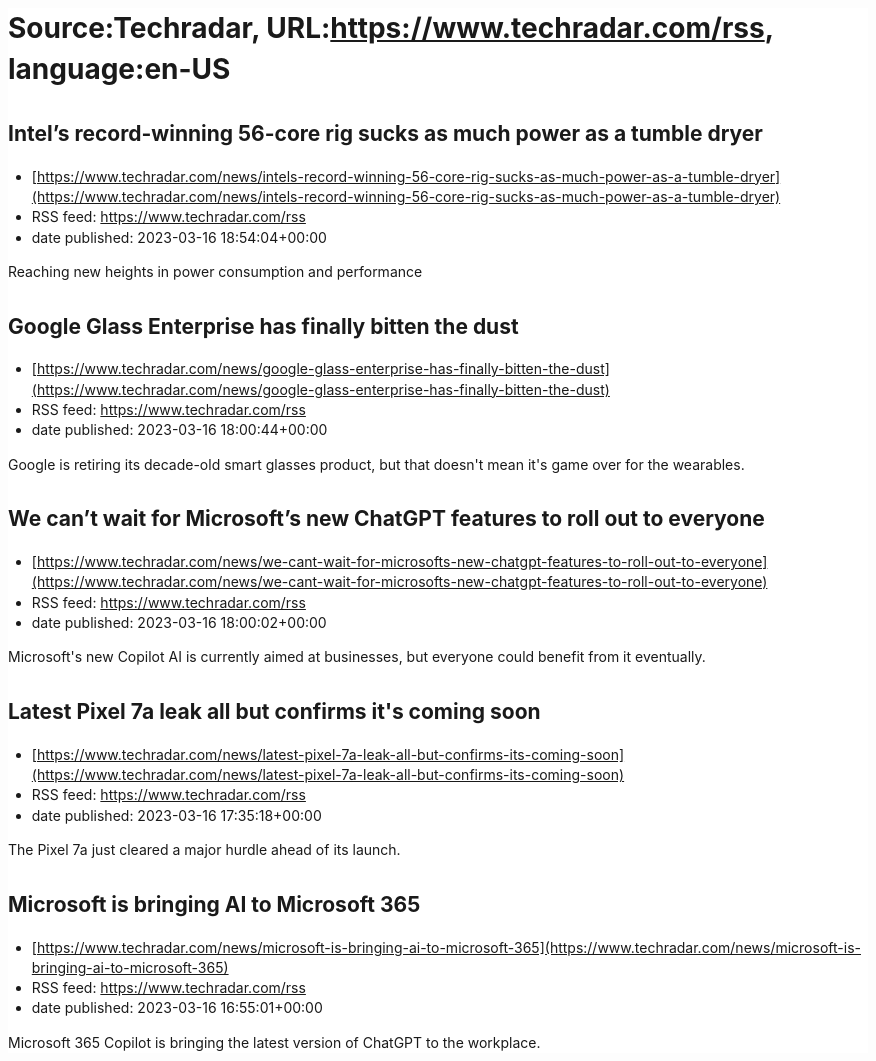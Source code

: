 # Source:Techradar, URL:https://www.techradar.com/rss, language:en-US

## Intel’s record-winning 56-core rig sucks as much power as a tumble dryer
 - [https://www.techradar.com/news/intels-record-winning-56-core-rig-sucks-as-much-power-as-a-tumble-dryer](https://www.techradar.com/news/intels-record-winning-56-core-rig-sucks-as-much-power-as-a-tumble-dryer)
 - RSS feed: https://www.techradar.com/rss
 - date published: 2023-03-16 18:54:04+00:00

Reaching new heights in power consumption and performance

## Google Glass Enterprise has finally bitten the dust
 - [https://www.techradar.com/news/google-glass-enterprise-has-finally-bitten-the-dust](https://www.techradar.com/news/google-glass-enterprise-has-finally-bitten-the-dust)
 - RSS feed: https://www.techradar.com/rss
 - date published: 2023-03-16 18:00:44+00:00

Google is retiring its decade-old smart glasses product, but that doesn't mean it's game over for the wearables.

## We can’t wait for Microsoft’s new ChatGPT features to roll out to everyone
 - [https://www.techradar.com/news/we-cant-wait-for-microsofts-new-chatgpt-features-to-roll-out-to-everyone](https://www.techradar.com/news/we-cant-wait-for-microsofts-new-chatgpt-features-to-roll-out-to-everyone)
 - RSS feed: https://www.techradar.com/rss
 - date published: 2023-03-16 18:00:02+00:00

Microsoft's new Copilot AI is currently aimed at businesses, but everyone could benefit from it eventually.

## Latest Pixel 7a leak all but confirms it's coming soon
 - [https://www.techradar.com/news/latest-pixel-7a-leak-all-but-confirms-its-coming-soon](https://www.techradar.com/news/latest-pixel-7a-leak-all-but-confirms-its-coming-soon)
 - RSS feed: https://www.techradar.com/rss
 - date published: 2023-03-16 17:35:18+00:00

The Pixel 7a just cleared a major hurdle ahead of its launch.

## Microsoft is bringing AI to Microsoft 365
 - [https://www.techradar.com/news/microsoft-is-bringing-ai-to-microsoft-365](https://www.techradar.com/news/microsoft-is-bringing-ai-to-microsoft-365)
 - RSS feed: https://www.techradar.com/rss
 - date published: 2023-03-16 16:55:01+00:00

Microsoft 365 Copilot is bringing the latest version of ChatGPT to the workplace.
